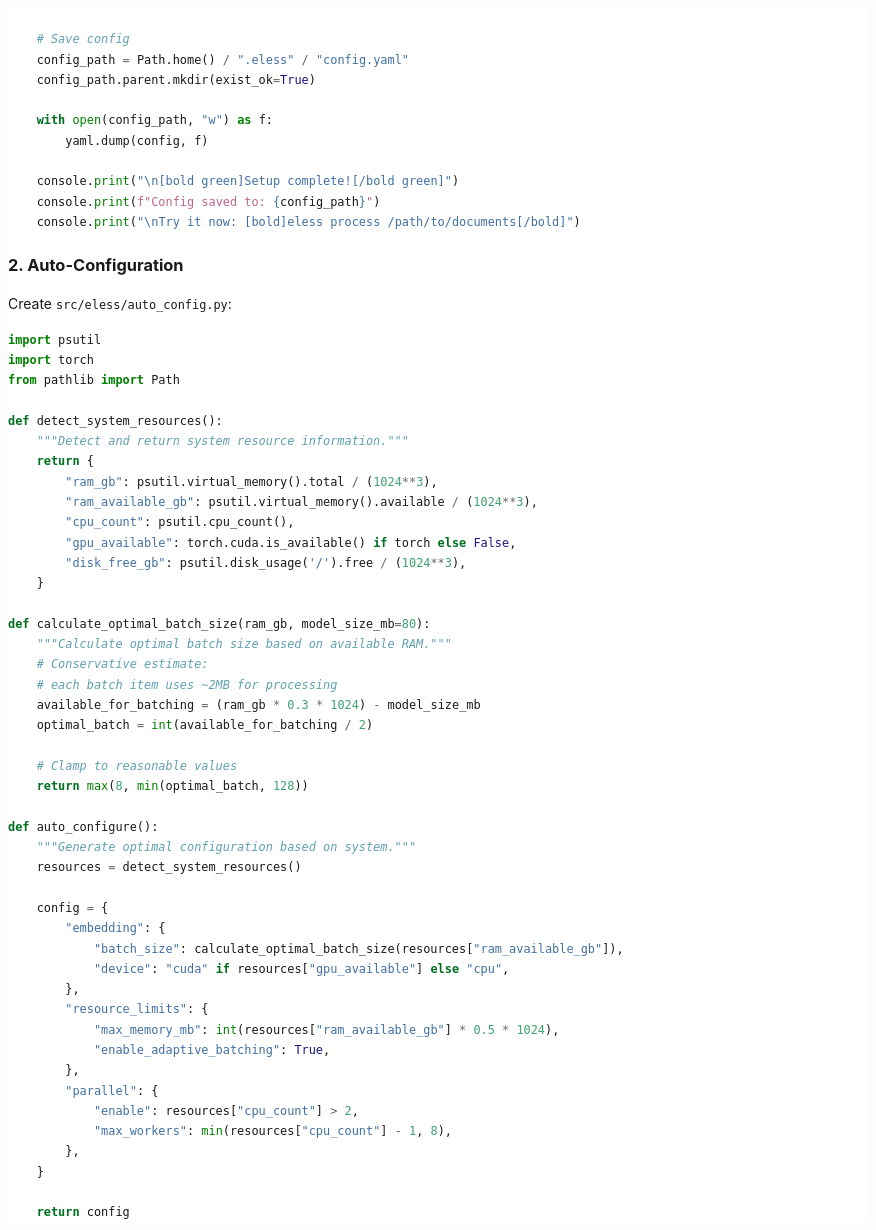 ```python
    
    # Save config
    config_path = Path.home() / ".eless" / "config.yaml"
    config_path.parent.mkdir(exist_ok=True)
    
    with open(config_path, "w") as f:
        yaml.dump(config, f)
    
    console.print("\n[bold green]Setup complete![/bold green]")
    console.print(f"Config saved to: {config_path}")
    console.print("\nTry it now: [bold]eless process /path/to/documents[/bold]")
```

### 2. Auto-Configuration

Create `src/eless/auto_config.py`:

```python
import psutil
import torch
from pathlib import Path

def detect_system_resources():
    """Detect and return system resource information."""
    return {
        "ram_gb": psutil.virtual_memory().total / (1024**3),
        "ram_available_gb": psutil.virtual_memory().available / (1024**3),
        "cpu_count": psutil.cpu_count(),
        "gpu_available": torch.cuda.is_available() if torch else False,
        "disk_free_gb": psutil.disk_usage('/').free / (1024**3),
    }

def calculate_optimal_batch_size(ram_gb, model_size_mb=80):
    """Calculate optimal batch size based on available RAM."""
    # Conservative estimate: 
    # each batch item uses ~2MB for processing
    available_for_batching = (ram_gb * 0.3 * 1024) - model_size_mb
    optimal_batch = int(available_for_batching / 2)
    
    # Clamp to reasonable values
    return max(8, min(optimal_batch, 128))

def auto_configure():
    """Generate optimal configuration based on system."""
    resources = detect_system_resources()
    
    config = {
        "embedding": {
            "batch_size": calculate_optimal_batch_size(resources["ram_available_gb"]),
            "device": "cuda" if resources["gpu_available"] else "cpu",
        },
        "resource_limits": {
            "max_memory_mb": int(resources["ram_available_gb"] * 0.5 * 1024),
            "enable_adaptive_batching": True,
        },
        "parallel": {
            "enable": resources["cpu_count"] > 2,
            "max_workers": min(resources["cpu_count"] - 1, 8),
        },
    }
    
    return config
```
